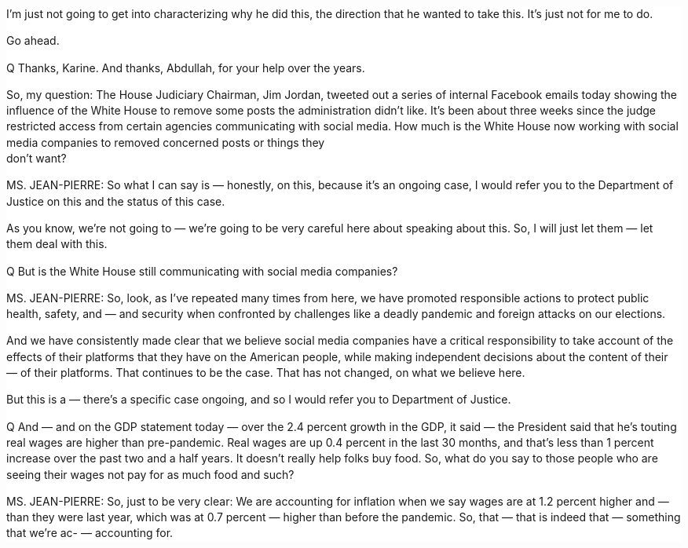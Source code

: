 I’m just not going to get into characterizing why he did this, the
direction that he wanted to take this. It’s just not for me to do.

Go ahead.

Q Thanks, Karine. And thanks, Abdullah, for your help over the years.

So, my question: The House Judiciary Chairman, Jim Jordan, tweeted out a
series of internal Facebook emails today showing the influence of the
White House to remove some posts the administration didn’t like. It’s
been about three weeks since the judge restricted access from certain
agencies communicating with social media. How much is the White House
now working with social media companies to removed concerned posts or
things they  
don’t want?

MS. JEAN-PIERRE: So what I can say is — honestly, on this, because it’s
an ongoing case, I would refer you to the Department of Justice on this
and the status of this case.

As you know, we’re not going to — we’re going to be very careful here
about speaking about this. So, I will just let them — let them deal with
this.

Q But is the White House still communicating with social media
companies?

MS. JEAN-PIERRE: So, look, as I’ve repeated many times from here, we
have promoted responsible actions to protect public health, safety, and
— and security when confronted by challenges like a deadly pandemic and
foreign attacks on our elections.

And we have consistently made clear that we believe social media
companies have a critical responsibility to take account of the effects
of their platforms that they have on the American people, while making
independent decisions about the content of their — of their platforms.
That continues to be the case. That has not changed, on what we believe
here.

But this is a — there’s a specific case ongoing, and so I would refer
you to Department of Justice.

Q And — and on the GDP statement today — over the 2.4 percent growth in
the GDP, it said — the President said that he’s touting real wages are
higher than pre-pandemic. Real wages are up 0.4 percent in the last 30
months, and that’s less than 1 percent increase over the past two and a
half years. It doesn’t really help folks buy food. So, what do you say
to those people who are seeing their wages not pay for as much food and
such?

MS. JEAN-PIERRE: So, just to be very clear: We are accounting for
inflation when we say wages are at 1.2 percent higher and — than they
were last year, which was at 0.7 percent — higher than before the
pandemic. So, that — that is indeed that — something that we’re ac- —
accounting for.
